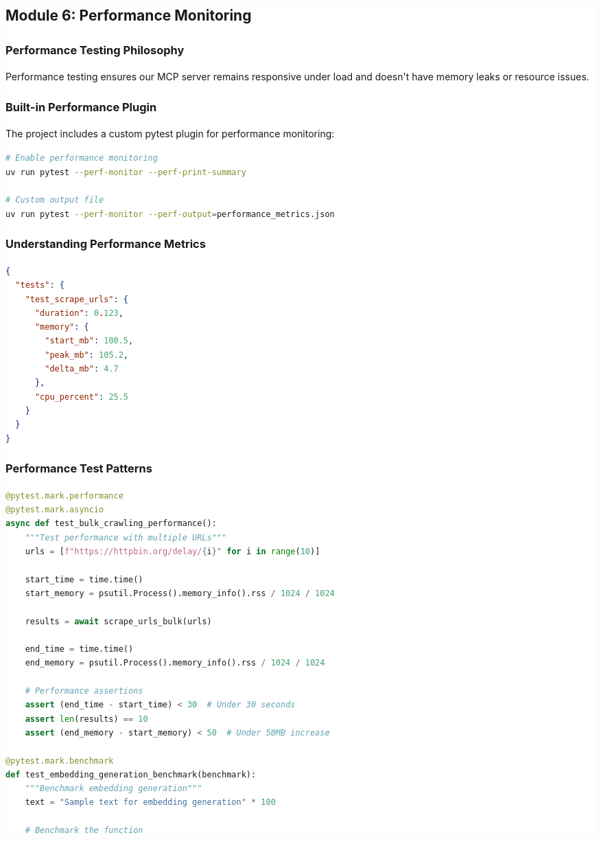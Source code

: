 ## Module 6: Performance Monitoring

### Performance Testing Philosophy

Performance testing ensures our MCP server remains responsive under load and doesn't have memory leaks or resource issues.

### Built-in Performance Plugin

The project includes a custom pytest plugin for performance monitoring:

```bash
# Enable performance monitoring
uv run pytest --perf-monitor --perf-print-summary

# Custom output file
uv run pytest --perf-monitor --perf-output=performance_metrics.json
```

### Understanding Performance Metrics

```json
{
  "tests": {
    "test_scrape_urls": {
      "duration": 0.123,
      "memory": {
        "start_mb": 100.5,
        "peak_mb": 105.2,
        "delta_mb": 4.7
      },
      "cpu_percent": 25.5
    }
  }
}
```

### Performance Test Patterns

```python
@pytest.mark.performance
@pytest.mark.asyncio
async def test_bulk_crawling_performance():
    """Test performance with multiple URLs"""
    urls = [f"https://httpbin.org/delay/{i}" for i in range(10)]
    
    start_time = time.time()
    start_memory = psutil.Process().memory_info().rss / 1024 / 1024
    
    results = await scrape_urls_bulk(urls)
    
    end_time = time.time()
    end_memory = psutil.Process().memory_info().rss / 1024 / 1024
    
    # Performance assertions
    assert (end_time - start_time) < 30  # Under 30 seconds
    assert len(results) == 10
    assert (end_memory - start_memory) < 50  # Under 50MB increase

@pytest.mark.benchmark
def test_embedding_generation_benchmark(benchmark):
    """Benchmark embedding generation"""
    text = "Sample text for embedding generation" * 100
    
    # Benchmark the function
```
